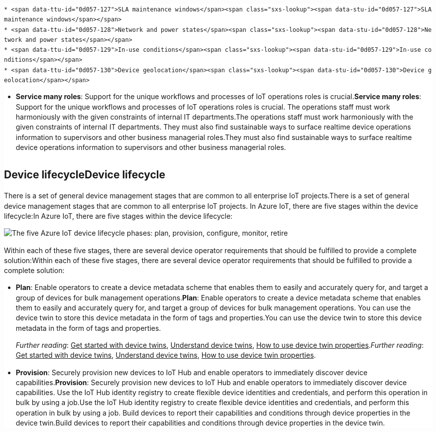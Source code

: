     * <span data-ttu-id="0d057-127">SLA maintenance windows</span><span class="sxs-lookup"><span data-stu-id="0d057-127">SLA maintenance windows</span></span>
    * <span data-ttu-id="0d057-128">Network and power states</span><span class="sxs-lookup"><span data-stu-id="0d057-128">Network and power states</span></span>
    * <span data-ttu-id="0d057-129">In-use conditions</span><span class="sxs-lookup"><span data-stu-id="0d057-129">In-use conditions</span></span>
    * <span data-ttu-id="0d057-130">Device geolocation</span><span class="sxs-lookup"><span data-stu-id="0d057-130">Device geolocation</span></span>
* <span data-ttu-id="0d057-131">**Service many roles**: Support for the unique workflows and processes of IoT operations roles is crucial.</span><span class="sxs-lookup"><span data-stu-id="0d057-131">**Service many roles**: Support for the unique workflows and processes of IoT operations roles is crucial.</span></span> <span data-ttu-id="0d057-132">The operations staff must work harmoniously with the given constraints of internal IT departments.</span><span class="sxs-lookup"><span data-stu-id="0d057-132">The operations staff must work harmoniously with the given constraints of internal IT departments.</span></span>  <span data-ttu-id="0d057-133">They must also find sustainable ways to surface realtime device operations information to supervisors and other business managerial roles.</span><span class="sxs-lookup"><span data-stu-id="0d057-133">They must also find sustainable ways to surface realtime device operations information to supervisors and other business managerial roles.</span></span>

## <a name="device-lifecycle"></a><span data-ttu-id="0d057-134">Device lifecycle</span><span class="sxs-lookup"><span data-stu-id="0d057-134">Device lifecycle</span></span>
<span data-ttu-id="0d057-135">There is a set of general device management stages that are common to all enterprise IoT projects.</span><span class="sxs-lookup"><span data-stu-id="0d057-135">There is a set of general device management stages that are common to all enterprise IoT projects.</span></span> <span data-ttu-id="0d057-136">In Azure IoT, there are five stages within the device lifecycle:</span><span class="sxs-lookup"><span data-stu-id="0d057-136">In Azure IoT, there are five stages within the device lifecycle:</span></span>

![The five Azure IoT device lifecycle phases: plan, provision, configure, monitor, retire][img-device_lifecycle]

<span data-ttu-id="0d057-138">Within each of these five stages, there are several device operator requirements that should be fulfilled to provide a complete solution:</span><span class="sxs-lookup"><span data-stu-id="0d057-138">Within each of these five stages, there are several device operator requirements that should be fulfilled to provide a complete solution:</span></span>

* <span data-ttu-id="0d057-139">**Plan**: Enable operators to create a device metadata scheme that enables them to easily and accurately query for, and target a group of devices for bulk management operations.</span><span class="sxs-lookup"><span data-stu-id="0d057-139">**Plan**: Enable operators to create a device metadata scheme that enables them to easily and accurately query for, and target a group of devices for bulk management operations.</span></span> <span data-ttu-id="0d057-140">You can use the device twin to store this device metadata in the form of tags and properties.</span><span class="sxs-lookup"><span data-stu-id="0d057-140">You can use the device twin to store this device metadata in the form of tags and properties.</span></span>
  
    <span data-ttu-id="0d057-141">*Further reading*: [Get started with device twins][lnk-twins-getstarted], [Understand device twins][lnk-twins-devguide], [How to use device twin properties][lnk-twin-properties].</span><span class="sxs-lookup"><span data-stu-id="0d057-141">*Further reading*: [Get started with device twins][lnk-twins-getstarted], [Understand device twins][lnk-twins-devguide], [How to use device twin properties][lnk-twin-properties].</span></span>
* <span data-ttu-id="0d057-142">**Provision**: Securely provision new devices to IoT Hub and enable operators to immediately discover device capabilities.</span><span class="sxs-lookup"><span data-stu-id="0d057-142">**Provision**: Securely provision new devices to IoT Hub and enable operators to immediately discover device capabilities.</span></span>  <span data-ttu-id="0d057-143">Use the IoT Hub identity registry to create flexible device identities and credentials, and perform this operation in bulk by using a job.</span><span class="sxs-lookup"><span data-stu-id="0d057-143">Use the IoT Hub identity registry to create flexible device identities and credentials, and perform this operation in bulk by using a job.</span></span> <span data-ttu-id="0d057-144">Build devices to report their capabilities and conditions through device properties in the device twin.</span><span class="sxs-lookup"><span data-stu-id="0d057-144">Build devices to report their capabilities and conditions through device properties in the device twin.</span></span>
  

[img-dm_principles]: https://docstestmedia1.blob.core.windows.net/azure-media/articles/iot-hub/media/iot-hub-device-management-overview/image4.png
[img-device_lifecycle]: https://docstestmedia1.blob.core.windows.net/azure-media/articles/iot-hub/media/iot-hub-device-management-overview/image5.png
[img-config_pattern]: https://docstestmedia1.blob.core.windows.net/azure-media/articles/iot-hub/media/iot-hub-device-management-overview/configuration-pattern.png
[img-facreset_pattern]: https://docstestmedia1.blob.core.windows.net/azure-media/articles/iot-hub/media/iot-hub-device-management-overview/facreset-pattern.png
[img-fwupdate_pattern]: https://docstestmedia1.blob.core.windows.net/azure-media/articles/iot-hub/media/iot-hub-device-management-overview/fwupdate-pattern.png
[img-reboot_pattern]: https://docstestmedia1.blob.core.windows.net/azure-media/articles/iot-hub/media/iot-hub-device-management-overview/reboot-pattern.png
[img-report_progress_pattern]: https://docstestmedia1.blob.core.windows.net/azure-media/articles/iot-hub/media/iot-hub-device-management-overview/report-progress-pattern.png
[lnk-twins-devguide]: iot-hub-devguide-device-twins.md
[lnk-get-started]: iot-hub-node-node-device-management-get-started.md
[lnk-twins-getstarted]: iot-hub-node-node-twin-getstarted.md
[lnk-twin-properties]: iot-hub-node-node-twin-how-to-configure.md
[lnk-hub-getstarted]: iot-hub-csharp-csharp-getstarted.md
[lnk-identity-registry]: iot-hub-devguide-identity-registry.md
[lnk-bulk-identity]: iot-hub-bulk-identity-mgmt.md
[lnk-query-language]: iot-hub-devguide-query-language.md
[lnk-c2d-methods]: iot-hub-node-node-direct-methods.md
[lnk-methods-devguide]: iot-hub-devguide-direct-methods.md
[lnk-jobs]: iot-hub-node-node-schedule-jobs.md
[lnk-jobs-devguide]: iot-hub-devguide-jobs.md